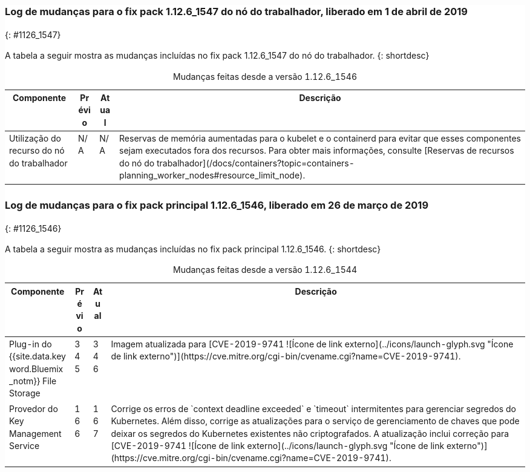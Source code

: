 ### Log de mudanças para o fix pack 1.12.6_1547 do nó do trabalhador, liberado em 1 de abril de 2019
{: #1126_1547}

A tabela a seguir mostra as mudanças incluídas no fix pack 1.12.6_1547 do nó do trabalhador.
{: shortdesc}

<table summary="Mudanças feitas desde a versão 1.12.6_1546">
<caption>Mudanças feitas desde a versão 1.12.6_1546</caption>
<thead>
<tr>
<th>Componente</th>
<th>Prévio</th>
<th>Atual</th>
<th>Descrição</th>
</tr>
</thead>
<tbody>
<tr>
<td>Utilização do recurso do nó do trabalhador</td>
<td>N/A</td>
<td>N/A</td>
<td>Reservas de memória aumentadas para o kubelet e o containerd para evitar que esses componentes sejam executados fora dos recursos. Para obter mais informações, consulte [Reservas de recursos do nó do trabalhador](/docs/containers?topic=containers-planning_worker_nodes#resource_limit_node).</td>
</tr>
</tbody>
</table>


### Log de mudanças para o fix pack principal 1.12.6_1546, liberado em 26 de março de 2019
{: #1126_1546}

A tabela a seguir mostra as mudanças incluídas no fix pack principal 1.12.6_1546.
{: shortdesc}

<table summary="Mudanças feitas desde a versão 1.12.6_1544">
<caption>Mudanças feitas desde a versão 1.12.6_1544</caption>
<thead>
<tr>
<th>Componente</th>
<th>Prévio</th>
<th>Atual</th>
<th>Descrição</th>
</tr>
</thead>
<tbody>
<tr>
<td>Plug-in do {{site.data.keyword.Bluemix_notm}}  File Storage</td>
<td>345</td>
<td>346</td>
<td>Imagem atualizada para [CVE-2019-9741 ![Ícone de link externo](../icons/launch-glyph.svg "Ícone de link externo")](https://cve.mitre.org/cgi-bin/cvename.cgi?name=CVE-2019-9741).</td>
</tr>
<tr>
<td>Provedor do Key Management Service</td>
<td>166</td>
<td>167</td>
<td>Corrige os erros de `context deadline exceeded` e `timeout` intermitentes para gerenciar segredos do Kubernetes. Além disso, corrige as atualizações para o serviço de gerenciamento de chaves que pode deixar os segredos do Kubernetes existentes não criptografados. A atualização inclui correção para [CVE-2019-9741 ![Ícone de link externo](../icons/launch-glyph.svg "Ícone de link externo")](https://cve.mitre.org/cgi-bin/cvename.cgi?name=CVE-2019-9741).</td>
</tr>
